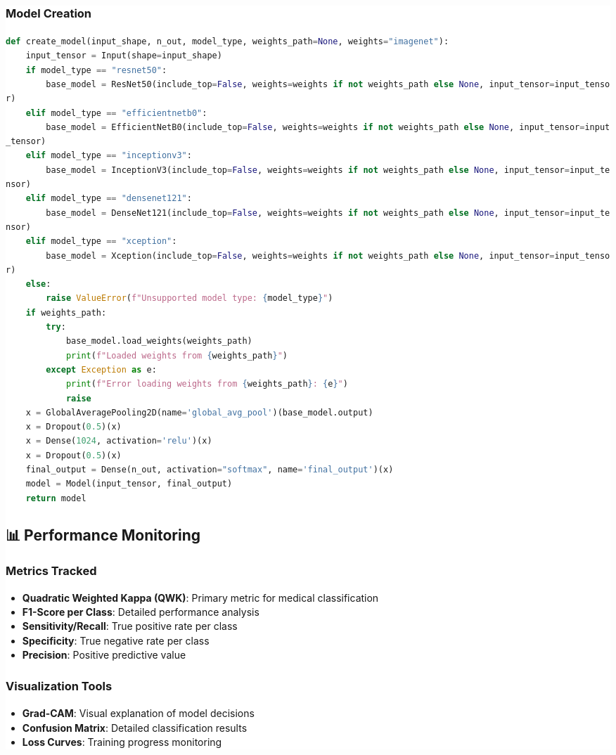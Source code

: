 ### Model Creation
```python
def create_model(input_shape, n_out, model_type, weights_path=None, weights="imagenet"):
    input_tensor = Input(shape=input_shape)
    if model_type == "resnet50":
        base_model = ResNet50(include_top=False, weights=weights if not weights_path else None, input_tensor=input_tensor)
    elif model_type == "efficientnetb0":
        base_model = EfficientNetB0(include_top=False, weights=weights if not weights_path else None, input_tensor=input_tensor)
    elif model_type == "inceptionv3":
        base_model = InceptionV3(include_top=False, weights=weights if not weights_path else None, input_tensor=input_tensor)
    elif model_type == "densenet121":
        base_model = DenseNet121(include_top=False, weights=weights if not weights_path else None, input_tensor=input_tensor)
    elif model_type == "xception":
        base_model = Xception(include_top=False, weights=weights if not weights_path else None, input_tensor=input_tensor)
    else:
        raise ValueError(f"Unsupported model type: {model_type}")
    if weights_path:
        try:
            base_model.load_weights(weights_path)
            print(f"Loaded weights from {weights_path}")
        except Exception as e:
            print(f"Error loading weights from {weights_path}: {e}")
            raise
    x = GlobalAveragePooling2D(name='global_avg_pool')(base_model.output)
    x = Dropout(0.5)(x)
    x = Dense(1024, activation='relu')(x)
    x = Dropout(0.5)(x)
    final_output = Dense(n_out, activation="softmax", name='final_output')(x)
    model = Model(input_tensor, final_output)
    return model
```

## 📊 Performance Monitoring

### Metrics Tracked
- **Quadratic Weighted Kappa (QWK)**: Primary metric for medical classification
- **F1-Score per Class**: Detailed performance analysis
- **Sensitivity/Recall**: True positive rate per class
- **Specificity**: True negative rate per class
- **Precision**: Positive predictive value

### Visualization Tools
- **Grad-CAM**: Visual explanation of model decisions
- **Confusion Matrix**: Detailed classification results
- **Loss Curves**: Training progress monitoring
